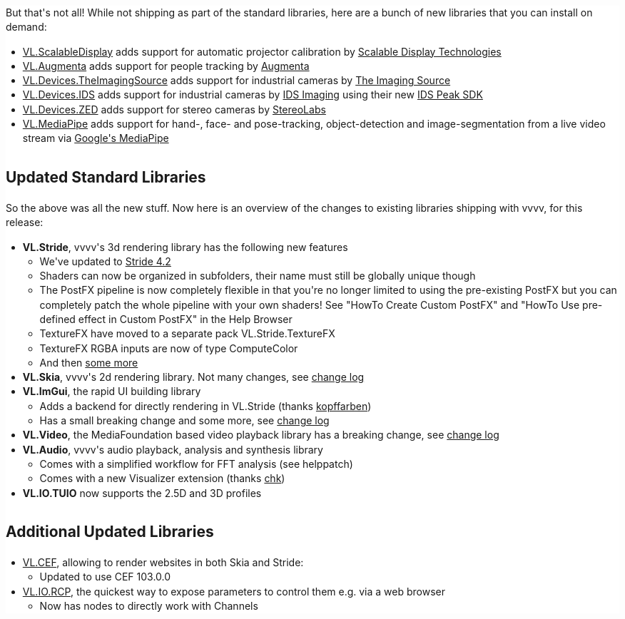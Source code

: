 But that's not all! While not shipping as part of the standard libraries, here are a bunch of new libraries that you can install on demand:

- [VL.ScalableDisplay](https://www.nuget.org/packages/VL.ScalableDisplay) adds support for automatic projector calibration by [Scalable Display Technologies](https://www.scalabledisplay.com/)
- [VL.Augmenta](https://www.nuget.org/packages/VL.Augmenta) adds support for people tracking by [Augmenta](https://augmenta.tech/)
- [VL.Devices.TheImagingSource](https://www.nuget.org/packages/VL.Devices.TheImagingSource) adds support for industrial cameras by [The Imaging Source](https://www.theimagingsource.com/)
- [VL.Devices.IDS](https://www.nuget.org/packages/VL.Devices.IDS) adds support for industrial cameras by [IDS Imaging](https://ids-imaging.com/) using their new [IDS Peak SDK](https://de.ids-imaging.com/ids-peak.html)
- [VL.Devices.ZED](https://www.nuget.org/packages/VL.Devices.ZED/) adds support for stereo cameras by [StereoLabs](https://www.stereolabs.com/)   
- [VL.MediaPipe](https://www.nuget.org/packages/VL.MediaPipe) adds support for hand-, face- and pose-tracking, object-detection and image-segmentation from a live video stream via [Google's MediaPipe](https://mediapipe-studio.webapps.google.com)
  
## Updated Standard Libraries
So the above was all the new stuff. Now here is an overview of the changes to existing libraries shipping with vvvv, for this release:

- **VL.Stride**, vvvv's 3d rendering library has the following new features
  - We've updated to [Stride 4.2](https://www.stride3d.net/blog/announcing-stride-4-2-in-dotnet-8/)
  - Shaders can now be organized in subfolders, their name must still be globally unique though
  - The PostFX pipeline is now completely flexible in that you're no longer limited to using the pre-existing PostFX but you can completely patch the whole pipeline with your own shaders! See "HowTo Create Custom PostFX" and "HowTo Use pre-defined effect in Custom PostFX" in the Help Browser
  - TextureFX have moved to a separate pack VL.Stride.TextureFX
  - TextureFX RGBA inputs are now of type ComputeColor
  - And then [some more](https://thegraybook.vvvv.org/changelog/6.x.html#vlstride)
- **VL.Skia**, vvvv's 2d rendering library. Not many changes, see [change log](https://thegraybook.vvvv.org/changelog/6.x.html#vlskia)
- **VL.ImGui**, the rapid UI building library
  - Adds a backend for directly rendering in VL.Stride (thanks [kopffarben](https://github.com/kopffarben))
  - Has a small breaking change and some more, see [change log](https://thegraybook.vvvv.org/changelog/6.x.html#vlimgui)
- **VL.Video**, the MediaFoundation based video playback library has a breaking change, see [change log](https://thegraybook.vvvv.org/changelog/6.x.html#vlvideo)
- **VL.Audio**, vvvv's audio playback, analysis and synthesis library 
  - Comes with a simplified workflow for FFT analysis (see helppatch) 
  - Comes with a new Visualizer extension (thanks [chk](https://github.com/chkworks))
- **VL.IO.TUIO** now supports the 2.5D and 3D profiles

## Additional Updated Libraries
- [VL.CEF](https://github.com/vvvv/VL.CEF), allowing to render websites in both Skia and Stride:
  - Updated to use CEF 103.0.0
- [VL.IO.RCP](https://www.nuget.org/packages/VL.IO.RCP), the quickest way to expose parameters to control them e.g. via a web browser
  - Now has nodes to directly work with Channels 
